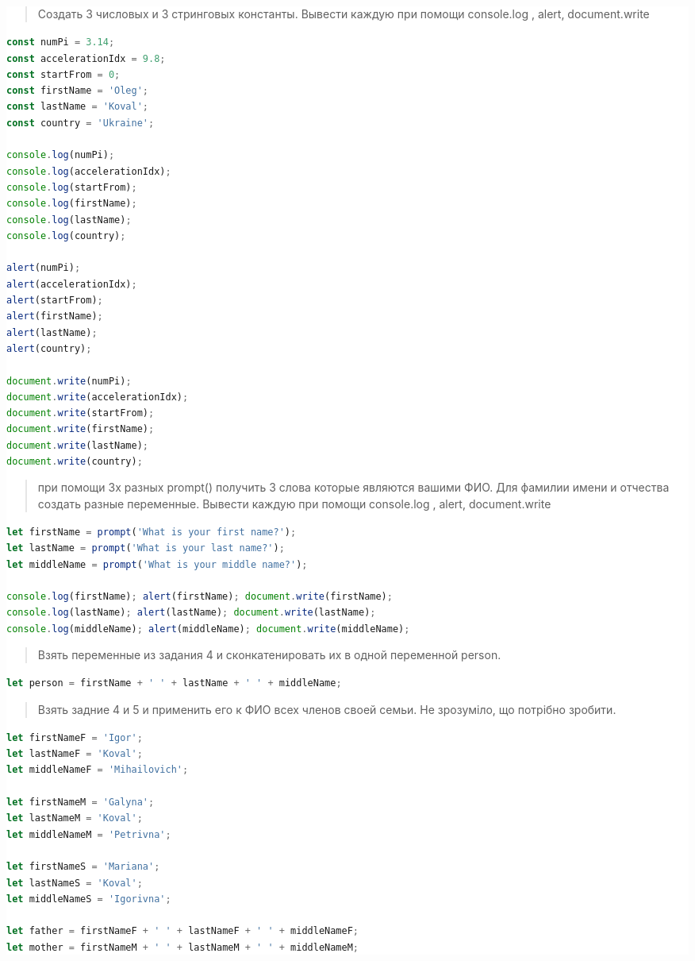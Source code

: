 > Создать 3 числовых и 3 стринговых константы. Вывести каждую при помощи console.log , alert, document.write
```javascript
const numPi = 3.14;
const accelerationIdx = 9.8;
const startFrom = 0;
const firstName = 'Oleg';
const lastName = 'Koval';
const country = 'Ukraine';

console.log(numPi);
console.log(accelerationIdx);
console.log(startFrom);
console.log(firstName);
console.log(lastName);
console.log(country);

alert(numPi);
alert(accelerationIdx);
alert(startFrom);
alert(firstName);
alert(lastName);
alert(country);

document.write(numPi);
document.write(accelerationIdx);
document.write(startFrom);
document.write(firstName);
document.write(lastName);
document.write(country);
```

> при помощи 3х разных prompt() получить 3 слова которые являются вашими ФИО. Для фамилии имени и отчества создать разные переменные. Вывести каждую при помощи console.log , alert, document.write
```javascript
let firstName = prompt('What is your first name?');
let lastName = prompt('What is your last name?');
let middleName = prompt('What is your middle name?');

console.log(firstName); alert(firstName); document.write(firstName);
console.log(lastName); alert(lastName); document.write(lastName);
console.log(middleName); alert(middleName); document.write(middleName);
```

> Взять переменные из задания 4 и сконкатенировать их в одной переменной person.
```javascript
let person = firstName + ' ' + lastName + ' ' + middleName;
```

> Взять задние 4 и 5 и применить его к ФИО всех членов своей семьи.
Не зрозумiло, що потрiбно зробити.
```javascript
let firstNameF = 'Igor';
let lastNameF = 'Koval';
let middleNameF = 'Mihailovich';

let firstNameM = 'Galyna';
let lastNameM = 'Koval';
let middleNameM = 'Petrivna';

let firstNameS = 'Mariana';
let lastNameS = 'Koval';
let middleNameS = 'Igorivna';

let father = firstNameF + ' ' + lastNameF + ' ' + middleNameF;
let mother = firstNameM + ' ' + lastNameM + ' ' + middleNameM;
```